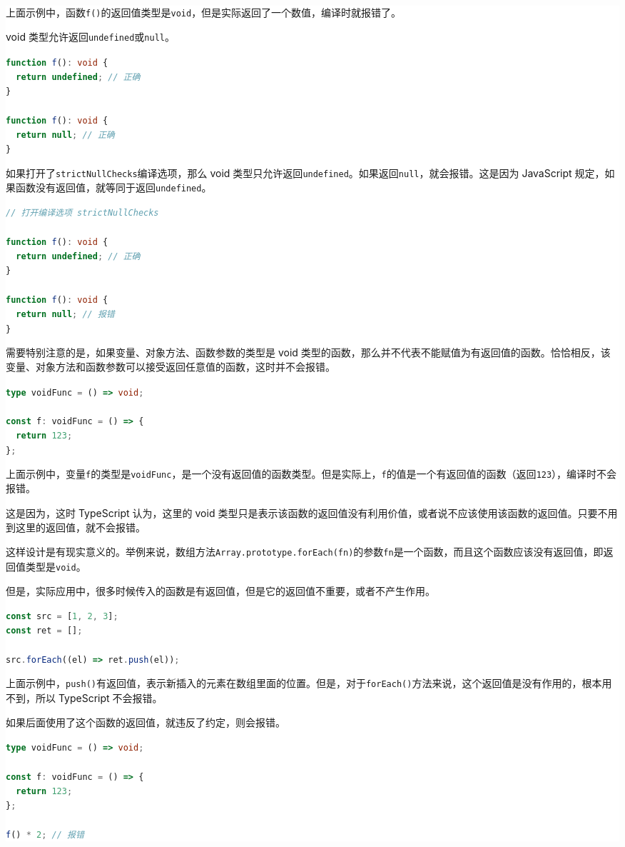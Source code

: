 上面示例中，函数`f()`的返回值类型是`void`，但是实际返回了一个数值，编译时就报错了。

void 类型允许返回`undefined`或`null`。

```typescript
function f(): void {
  return undefined; // 正确
}

function f(): void {
  return null; // 正确
}
```

如果打开了`strictNullChecks`编译选项，那么 void 类型只允许返回`undefined`。如果返回`null`，就会报错。这是因为 JavaScript 规定，如果函数没有返回值，就等同于返回`undefined`。

```typescript
// 打开编译选项 strictNullChecks

function f(): void {
  return undefined; // 正确
}

function f(): void {
  return null; // 报错
}
```

需要特别注意的是，如果变量、对象方法、函数参数的类型是 void 类型的函数，那么并不代表不能赋值为有返回值的函数。恰恰相反，该变量、对象方法和函数参数可以接受返回任意值的函数，这时并不会报错。

```typescript
type voidFunc = () => void;

const f: voidFunc = () => {
  return 123;
};
```

上面示例中，变量`f`的类型是`voidFunc`，是一个没有返回值的函数类型。但是实际上，`f`的值是一个有返回值的函数（返回`123`），编译时不会报错。

这是因为，这时 TypeScript 认为，这里的 void 类型只是表示该函数的返回值没有利用价值，或者说不应该使用该函数的返回值。只要不用到这里的返回值，就不会报错。

这样设计是有现实意义的。举例来说，数组方法`Array.prototype.forEach(fn)`的参数`fn`是一个函数，而且这个函数应该没有返回值，即返回值类型是`void`。

但是，实际应用中，很多时候传入的函数是有返回值，但是它的返回值不重要，或者不产生作用。

```typescript
const src = [1, 2, 3];
const ret = [];

src.forEach((el) => ret.push(el));
```

上面示例中，`push()`有返回值，表示新插入的元素在数组里面的位置。但是，对于`forEach()`方法来说，这个返回值是没有作用的，根本用不到，所以 TypeScript 不会报错。

如果后面使用了这个函数的返回值，就违反了约定，则会报错。

```typescript
type voidFunc = () => void;

const f: voidFunc = () => {
  return 123;
};

f() * 2; // 报错
```
